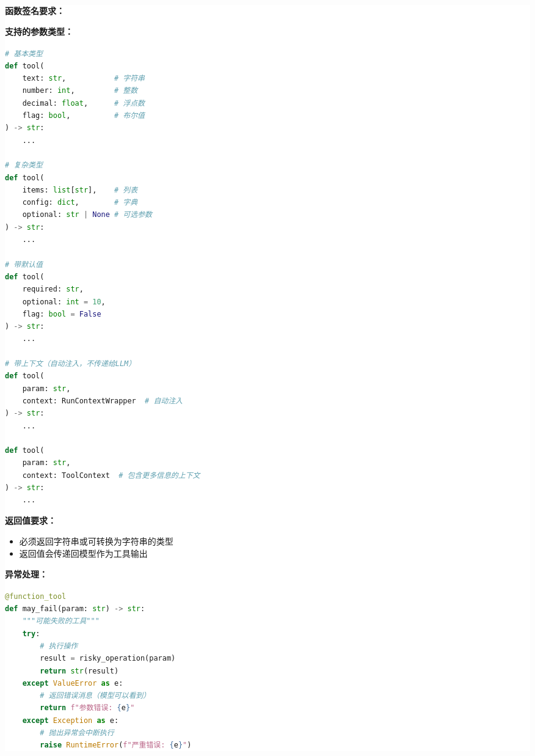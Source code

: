 **函数签名要求：**

**支持的参数类型：**

```python
# 基本类型
def tool(
    text: str,           # 字符串
    number: int,         # 整数
    decimal: float,      # 浮点数
    flag: bool,          # 布尔值
) -> str:
    ...

# 复杂类型
def tool(
    items: list[str],    # 列表
    config: dict,        # 字典
    optional: str | None # 可选参数
) -> str:
    ...

# 带默认值
def tool(
    required: str,
    optional: int = 10,
    flag: bool = False
) -> str:
    ...

# 带上下文（自动注入，不传递给LLM）
def tool(
    param: str,
    context: RunContextWrapper  # 自动注入
) -> str:
    ...

def tool(
    param: str,
    context: ToolContext  # 包含更多信息的上下文
) -> str:
    ...
```

**返回值要求：**

- 必须返回字符串或可转换为字符串的类型
- 返回值会传递回模型作为工具输出

**异常处理：**

```python
@function_tool
def may_fail(param: str) -> str:
    """可能失败的工具"""
    try:
        # 执行操作
        result = risky_operation(param)
        return str(result)
    except ValueError as e:
        # 返回错误消息（模型可以看到）
        return f"参数错误: {e}"
    except Exception as e:
        # 抛出异常会中断执行
        raise RuntimeError(f"严重错误: {e}")
```
